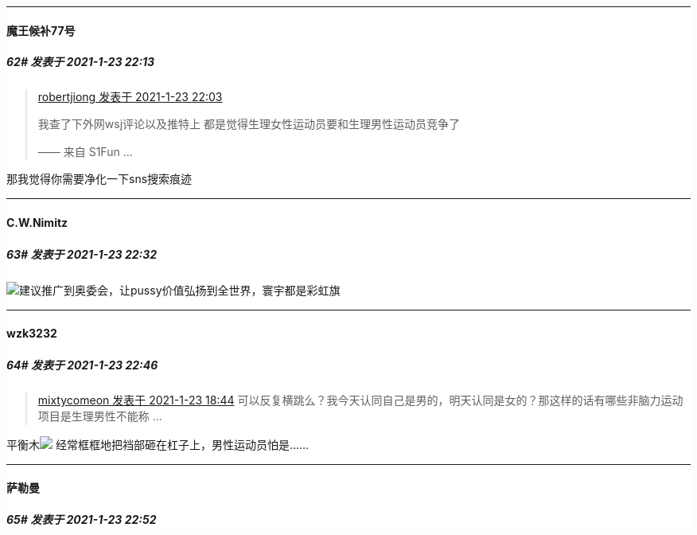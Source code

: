 





*****

####  魔王候补77号  
##### 62#       发表于 2021-1-23 22:13



<blockquote><a href="httphttps://bbs.saraba1st.com/2b/forum.php?mod=redirect&amp;goto=findpost&amp;pid=50126424&amp;ptid=1984299" target="_blank">robertjiong 发表于 2021-1-23 22:03</a>

我查了下外网wsj评论以及推特上 都是觉得生理女性运动员要和生理男性运动员竞争了


—— 来自 S1Fun ...</blockquote>
那我觉得你需要净化一下sns搜索痕迹 







*****

####  C.W.Nimitz  
##### 63#       发表于 2021-1-23 22:32



<img src="https://static.saraba1st.com/image/smiley/face2017/067.png" referrerpolicy="no-referrer">建议推广到奥委会，让pussy价值弘扬到全世界，寰宇都是彩虹旗







*****

####  wzk3232  
##### 64#       发表于 2021-1-23 22:46



<blockquote><a href="httphttps://bbs.saraba1st.com/2b/forum.php?mod=redirect&amp;goto=findpost&amp;pid=50124765&amp;ptid=1984299" target="_blank">mixtycomeon 发表于 2021-1-23 18:44</a>
可以反复横跳么？我今天认同自己是男的，明天认同是女的？那这样的话有哪些非脑力运动项目是生理男性不能称 ...</blockquote>
平衡木<img src="https://static.saraba1st.com/image/smiley/face2017/066.png" referrerpolicy="no-referrer">
经常框框地把裆部砸在杠子上，男性运动员怕是……







*****

####  萨勒曼  
##### 65#       发表于 2021-1-23 22:52
